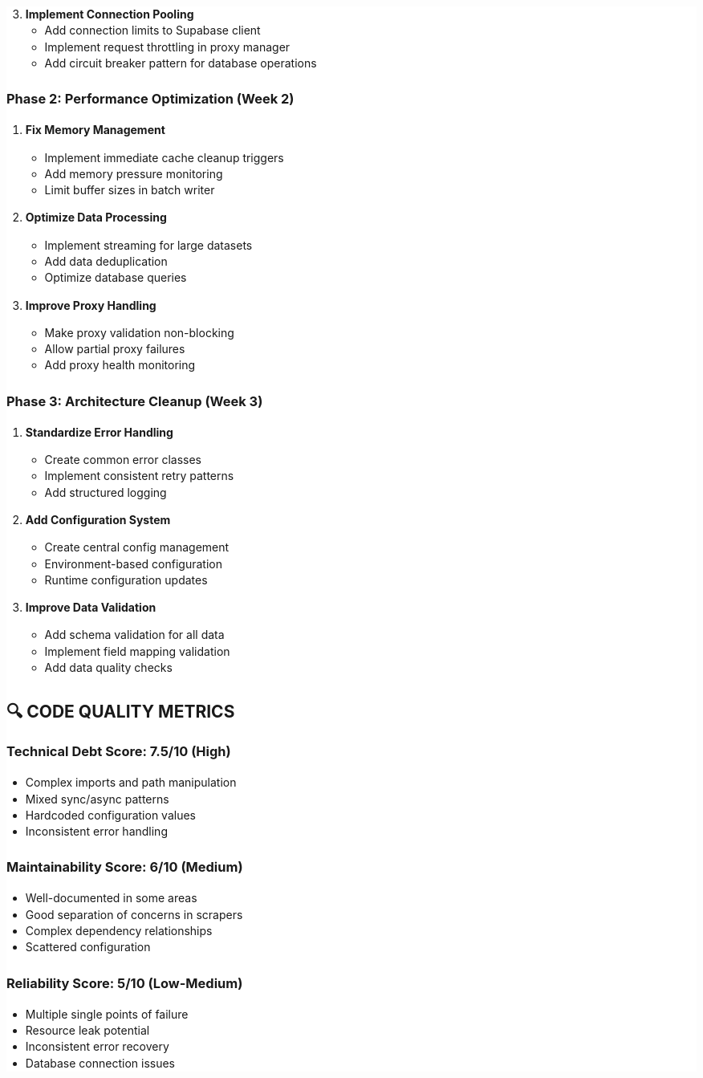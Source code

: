 3. **Implement Connection Pooling**
   - Add connection limits to Supabase client
   - Implement request throttling in proxy manager
   - Add circuit breaker pattern for database operations

### Phase 2: Performance Optimization (Week 2)
1. **Fix Memory Management**
   - Implement immediate cache cleanup triggers
   - Add memory pressure monitoring
   - Limit buffer sizes in batch writer
   
2. **Optimize Data Processing**
   - Implement streaming for large datasets
   - Add data deduplication
   - Optimize database queries

3. **Improve Proxy Handling**
   - Make proxy validation non-blocking
   - Allow partial proxy failures
   - Add proxy health monitoring

### Phase 3: Architecture Cleanup (Week 3)
1. **Standardize Error Handling**
   - Create common error classes
   - Implement consistent retry patterns
   - Add structured logging

2. **Add Configuration System**
   - Create central config management
   - Environment-based configuration
   - Runtime configuration updates

3. **Improve Data Validation**
   - Add schema validation for all data
   - Implement field mapping validation
   - Add data quality checks

## 🔍 CODE QUALITY METRICS

### Technical Debt Score: **7.5/10** (High)
- Complex imports and path manipulation
- Mixed sync/async patterns
- Hardcoded configuration values
- Inconsistent error handling

### Maintainability Score: **6/10** (Medium)
- Well-documented in some areas
- Good separation of concerns in scrapers
- Complex dependency relationships
- Scattered configuration

### Reliability Score: **5/10** (Low-Medium)
- Multiple single points of failure
- Resource leak potential
- Inconsistent error recovery
- Database connection issues
